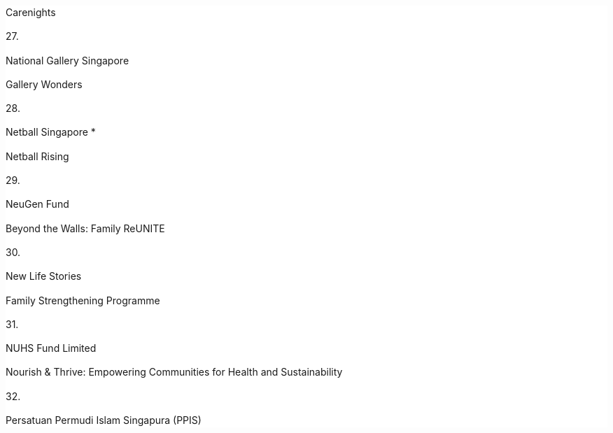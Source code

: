 <p>Carenights&nbsp;</p>
</td>
</tr>
<tr>
<td rowspan="1" colspan="1">
<p>27.</p>
</td>
<td rowspan="1" colspan="1">
<p>National Gallery Singapore</p>
</td>
<td rowspan="1" colspan="1">
<p>Gallery Wonders&nbsp;</p>
</td>
</tr>
<tr>
<td rowspan="1" colspan="1">
<p>28.</p>
</td>
<td rowspan="1" colspan="1">
<p>Netball Singapore *</p>
</td>
<td rowspan="1" colspan="1">
<p>Netball Rising&nbsp;</p>
</td>
</tr>
<tr>
<td rowspan="1" colspan="1">
<p>29.</p>
</td>
<td rowspan="1" colspan="1">
<p>NeuGen Fund</p>
</td>
<td rowspan="1" colspan="1">
<p>Beyond the Walls: Family ReUNITE&nbsp;</p>
</td>
</tr>
<tr>
<td rowspan="1" colspan="1">
<p>30.</p>
</td>
<td rowspan="1" colspan="1">
<p>New Life Stories</p>
</td>
<td rowspan="1" colspan="1">
<p>Family Strengthening Programme&nbsp;</p>
</td>
</tr>
<tr>
<td rowspan="1" colspan="1">
<p>31.</p>
</td>
<td rowspan="1" colspan="1">
<p>NUHS Fund Limited</p>
</td>
<td rowspan="1" colspan="1">
<p>Nourish &amp; Thrive: Empowering Communities for Health and Sustainability&nbsp;</p>
</td>
</tr>
<tr>
<td rowspan="2" colspan="1">
<p>32.</p>
</td>
<td rowspan="2" colspan="1">
<p>Persatuan Permudi Islam Singapura (PPIS)</p>